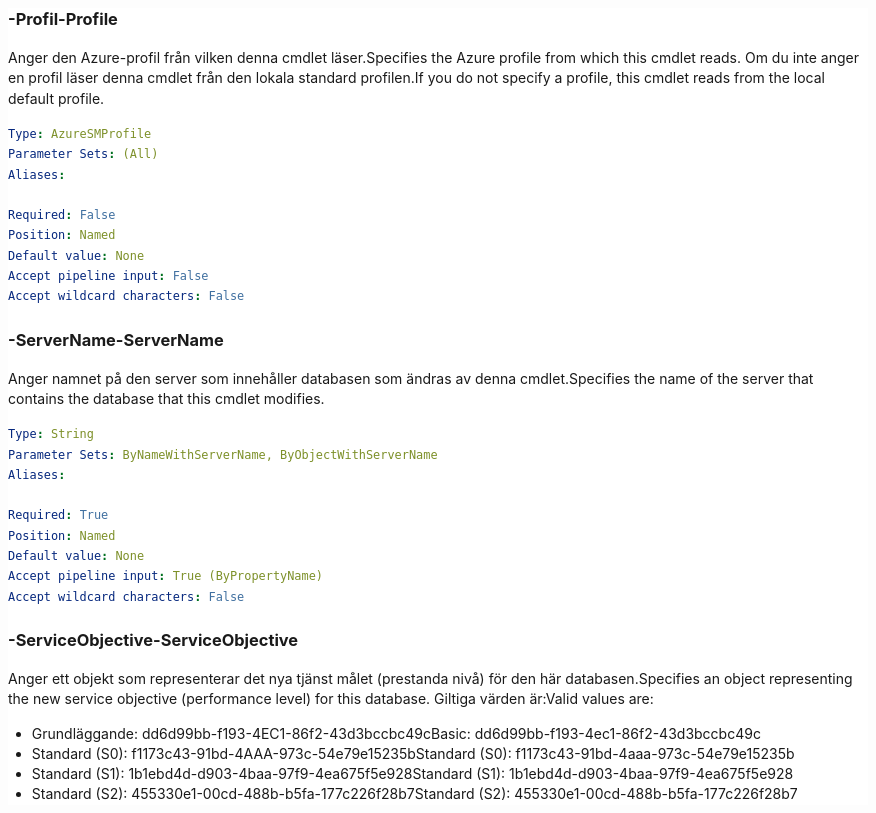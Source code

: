 ### <span data-ttu-id="812fc-155">-Profil</span><span class="sxs-lookup"><span data-stu-id="812fc-155">-Profile</span></span>
<span data-ttu-id="812fc-156">Anger den Azure-profil från vilken denna cmdlet läser.</span><span class="sxs-lookup"><span data-stu-id="812fc-156">Specifies the Azure profile from which this cmdlet reads.</span></span>
<span data-ttu-id="812fc-157">Om du inte anger en profil läser denna cmdlet från den lokala standard profilen.</span><span class="sxs-lookup"><span data-stu-id="812fc-157">If you do not specify a profile, this cmdlet reads from the local default profile.</span></span>

```yaml
Type: AzureSMProfile
Parameter Sets: (All)
Aliases: 

Required: False
Position: Named
Default value: None
Accept pipeline input: False
Accept wildcard characters: False
```

### <span data-ttu-id="812fc-158">-ServerName</span><span class="sxs-lookup"><span data-stu-id="812fc-158">-ServerName</span></span>
<span data-ttu-id="812fc-159">Anger namnet på den server som innehåller databasen som ändras av denna cmdlet.</span><span class="sxs-lookup"><span data-stu-id="812fc-159">Specifies the name of the server that contains the database that this cmdlet modifies.</span></span>

```yaml
Type: String
Parameter Sets: ByNameWithServerName, ByObjectWithServerName
Aliases: 

Required: True
Position: Named
Default value: None
Accept pipeline input: True (ByPropertyName)
Accept wildcard characters: False
```

### <span data-ttu-id="812fc-160">-ServiceObjective</span><span class="sxs-lookup"><span data-stu-id="812fc-160">-ServiceObjective</span></span>
<span data-ttu-id="812fc-161">Anger ett objekt som representerar det nya tjänst målet (prestanda nivå) för den här databasen.</span><span class="sxs-lookup"><span data-stu-id="812fc-161">Specifies an object representing the new service objective (performance level) for this database.</span></span>
<span data-ttu-id="812fc-162">Giltiga värden är:</span><span class="sxs-lookup"><span data-stu-id="812fc-162">Valid values are:</span></span> 

- <span data-ttu-id="812fc-163">Grundläggande: dd6d99bb-f193-4EC1-86f2-43d3bccbc49c</span><span class="sxs-lookup"><span data-stu-id="812fc-163">Basic: dd6d99bb-f193-4ec1-86f2-43d3bccbc49c</span></span>
- <span data-ttu-id="812fc-164">Standard (S0): f1173c43-91bd-4AAA-973c-54e79e15235b</span><span class="sxs-lookup"><span data-stu-id="812fc-164">Standard (S0): f1173c43-91bd-4aaa-973c-54e79e15235b</span></span>
- <span data-ttu-id="812fc-165">Standard (S1): 1b1ebd4d-d903-4baa-97f9-4ea675f5e928</span><span class="sxs-lookup"><span data-stu-id="812fc-165">Standard (S1): 1b1ebd4d-d903-4baa-97f9-4ea675f5e928</span></span>
- <span data-ttu-id="812fc-166">Standard (S2): 455330e1-00cd-488b-b5fa-177c226f28b7</span><span class="sxs-lookup"><span data-stu-id="812fc-166">Standard (S2): 455330e1-00cd-488b-b5fa-177c226f28b7</span></span>